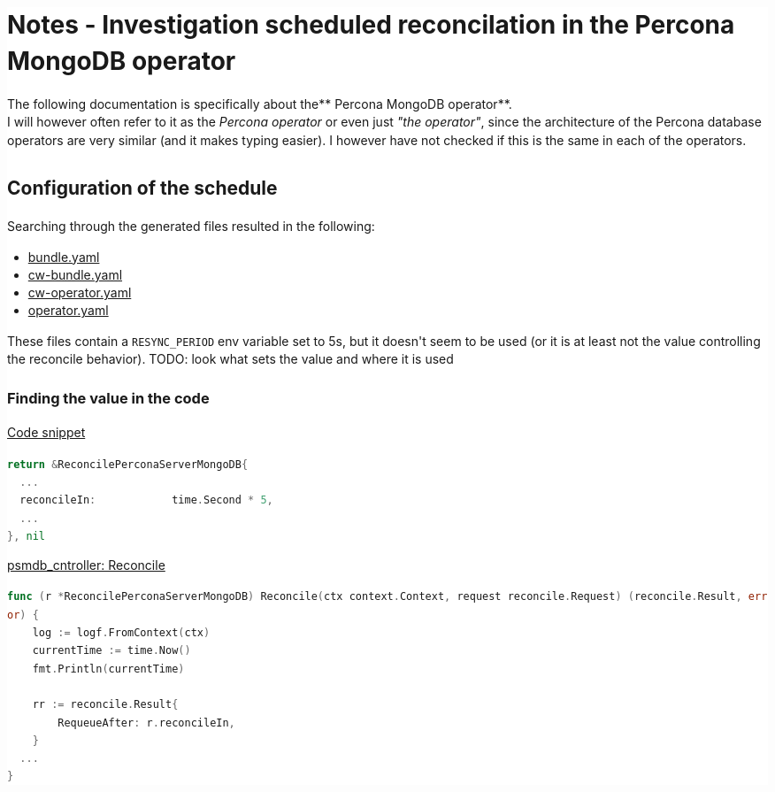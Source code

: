 # Notes - Investigation scheduled reconcilation in the Percona MongoDB operator
The following documentation is specifically about the** Percona MongoDB operator**.  
I will however often refer to it as the *Percona operator* or even just *"the operator"*, since the architecture of the Percona database operators are very similar (and it makes typing easier).
I however have not checked if this is the same in each of the operators.

## Configuration of the schedule
Searching through the generated files resulted in the following:

- [bundle.yaml](https://github.com/percona/percona-server-mongodb-operator/blob/main/deploy/bundle.yaml#L19731)
- [cw-bundle.yaml](https://github.com/percona/percona-server-mongodb-operator/blob/main/deploy/cw-bundle.yaml#L19750)
- [cw-operator.yaml](https://github.com/percona/percona-server-mongodb-operator/blob/main/deploy/cw-operator.yaml#L46)
- [operator.yaml](https://github.com/percona/percona-server-mongodb-operator/blob/main/deploy/operator.yaml#L48)

These files contain a `RESYNC_PERIOD` env variable set to 5s, but it doesn't seem to be used (or it is at least not the value controlling the reconcile behavior).
TODO: look what sets the value and where it is used

### Finding the value in the code
[Code snippet](https://github.com/percona/percona-server-mongodb-operator/blob/82a1d9717b2854b04dd7e0e0778caaf54de68f60/pkg/controller/perconaservermongodb/psmdb_controller.go#L91-L105)

```go
return &ReconcilePerconaServerMongoDB{
  ...
  reconcileIn:            time.Second * 5,
  ...
}, nil
```


[psmdb_cntroller: Reconcile](https://github.com/percona/percona-server-mongodb-operator/blob/82a1d9717b2854b04dd7e0e0778caaf54de68f60/pkg/controller/perconaservermongodb/psmdb_controller.go#L237-L239)
```go
func (r *ReconcilePerconaServerMongoDB) Reconcile(ctx context.Context, request reconcile.Request) (reconcile.Result, error) {
	log := logf.FromContext(ctx)
	currentTime := time.Now()
	fmt.Println(currentTime)

	rr := reconcile.Result{
		RequeueAfter: r.reconcileIn,
	}
  ...
}
```
